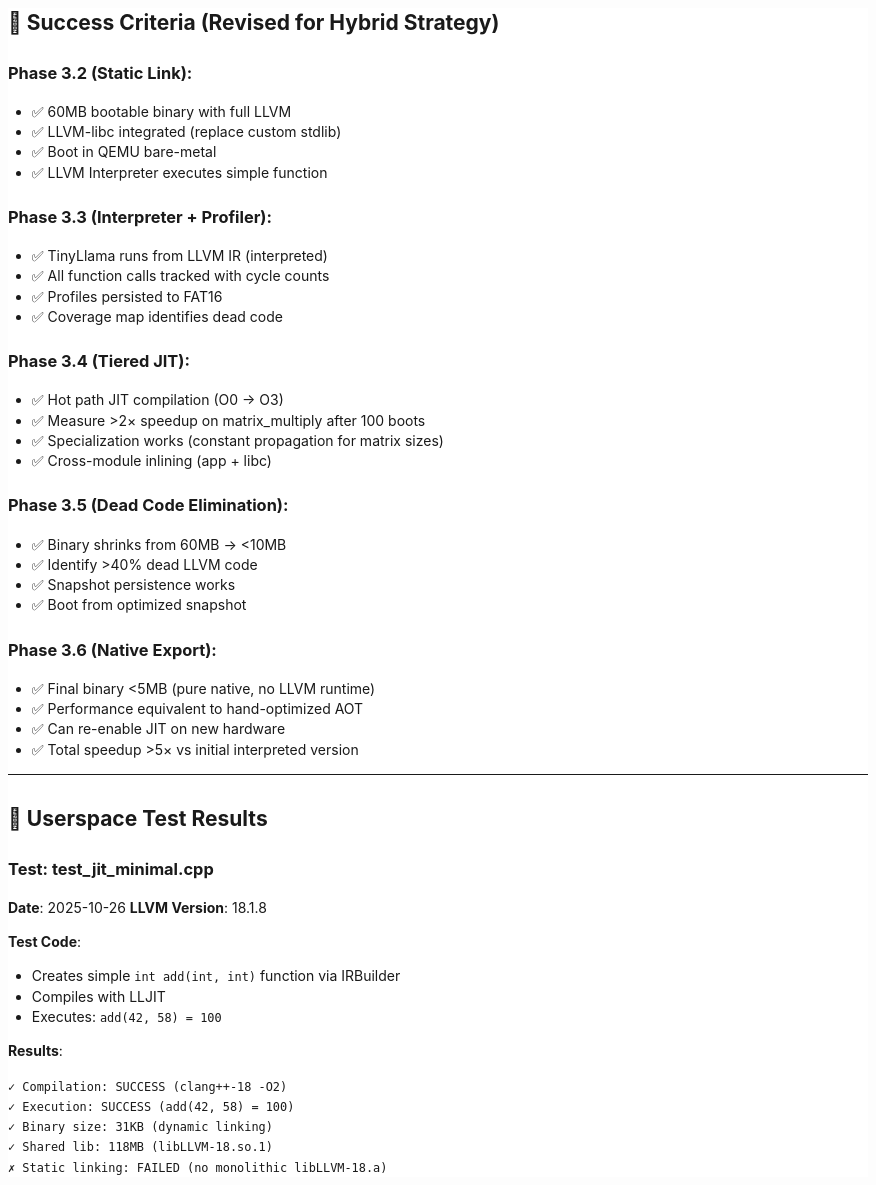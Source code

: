 ## 🎯 Success Criteria (Revised for Hybrid Strategy)

### Phase 3.2 (Static Link):
- ✅ 60MB bootable binary with full LLVM
- ✅ LLVM-libc integrated (replace custom stdlib)
- ✅ Boot in QEMU bare-metal
- ✅ LLVM Interpreter executes simple function

### Phase 3.3 (Interpreter + Profiler):
- ✅ TinyLlama runs from LLVM IR (interpreted)
- ✅ All function calls tracked with cycle counts
- ✅ Profiles persisted to FAT16
- ✅ Coverage map identifies dead code

### Phase 3.4 (Tiered JIT):
- ✅ Hot path JIT compilation (O0 → O3)
- ✅ Measure >2× speedup on matrix_multiply after 100 boots
- ✅ Specialization works (constant propagation for matrix sizes)
- ✅ Cross-module inlining (app + libc)

### Phase 3.5 (Dead Code Elimination):
- ✅ Binary shrinks from 60MB → <10MB
- ✅ Identify >40% dead LLVM code
- ✅ Snapshot persistence works
- ✅ Boot from optimized snapshot

### Phase 3.6 (Native Export):
- ✅ Final binary <5MB (pure native, no LLVM runtime)
- ✅ Performance equivalent to hand-optimized AOT
- ✅ Can re-enable JIT on new hardware
- ✅ Total speedup >5× vs initial interpreted version

---

## 🧪 Userspace Test Results

### Test: test_jit_minimal.cpp
**Date**: 2025-10-26
**LLVM Version**: 18.1.8

**Test Code**:
- Creates simple `int add(int, int)` function via IRBuilder
- Compiles with LLJIT
- Executes: `add(42, 58) = 100`

**Results**:
```
✓ Compilation: SUCCESS (clang++-18 -O2)
✓ Execution: SUCCESS (add(42, 58) = 100)
✓ Binary size: 31KB (dynamic linking)
✓ Shared lib: 118MB (libLLVM-18.so.1)
✗ Static linking: FAILED (no monolithic libLLVM-18.a)
```
